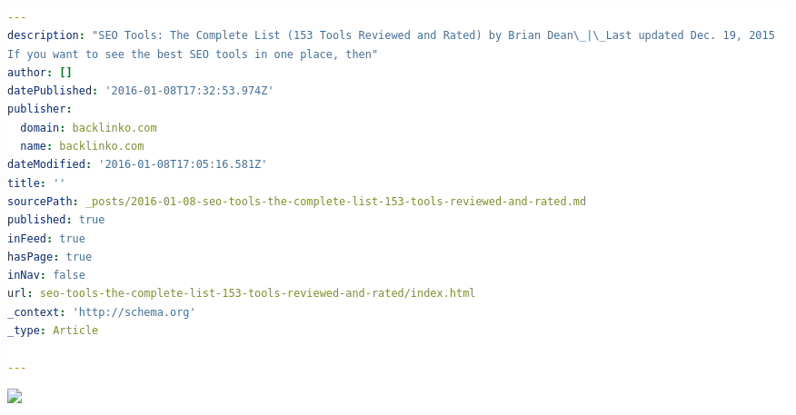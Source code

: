 ```yaml
---
description: "SEO Tools: The Complete List (153 Tools Reviewed and Rated) by Brian Dean\_|\_Last updated Dec. 19, 2015  If you want to see the best SEO tools in one place, then"
author: []
datePublished: '2016-01-08T17:32:53.974Z'
publisher:
  domain: backlinko.com
  name: backlinko.com
dateModified: '2016-01-08T17:05:16.581Z'
title: ''
sourcePath: _posts/2016-01-08-seo-tools-the-complete-list-153-tools-reviewed-and-rated.md
published: true
inFeed: true
hasPage: true
inNav: false
url: seo-tools-the-complete-list-153-tools-reviewed-and-rated/index.html
_context: 'http://schema.org'
_type: Article

---
```

![](http://backlinko.com/wp-content/uploads/2015/09/webmeup-screenshot-2.png)
